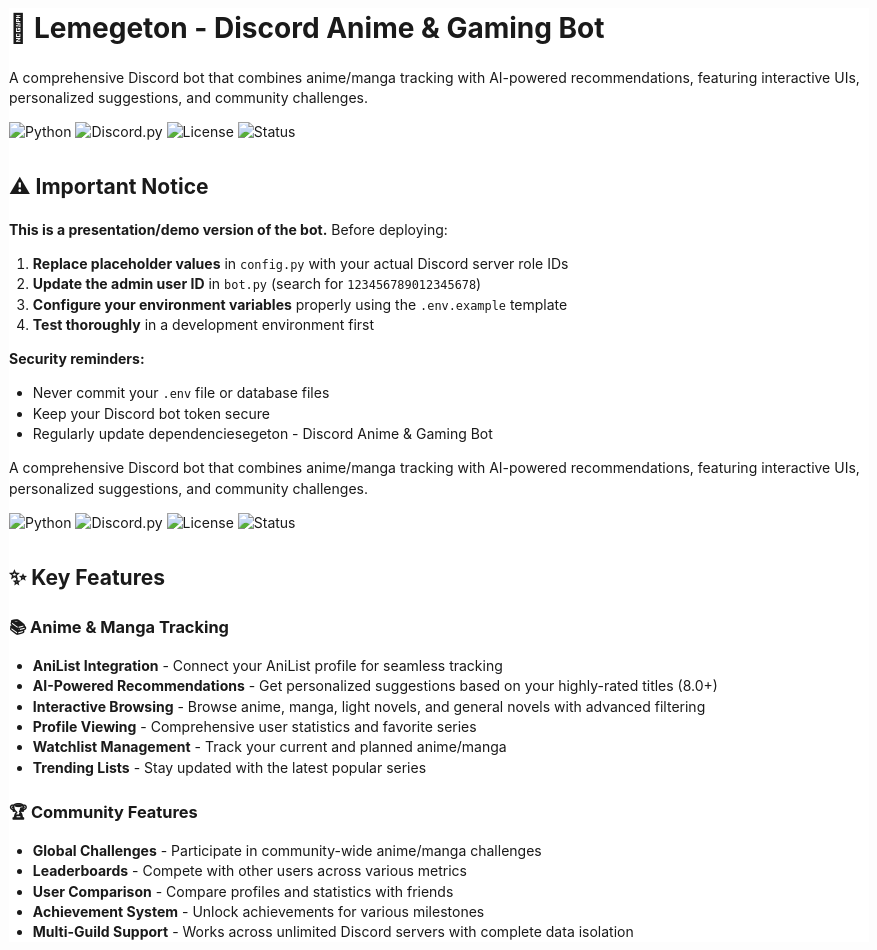 # 🎌 Lemegeton - Discord Anime & Gaming Bot

A comprehensive Discord bot that combines anime/manga tracking with AI-powered recommendations, featuring interactive UIs, personalized suggestions, and community challenges.

![Python](https://img.shields.io/badge/python-3.8+-blue.svg)
![Discord.py](https://img.shields.io/badge/discord.py-2.0+-blue.svg)
![License](https://img.shields.io/badge/license-MIT-green.svg)
![Status](https://img.shields.io/badge/status-active-success.svg)

## ⚠️ Important Notice

**This is a presentation/demo version of the bot.** Before deploying:

1. **Replace placeholder values** in `config.py` with your actual Discord server role IDs
2. **Update the admin user ID** in `bot.py` (search for `123456789012345678`)
3. **Configure your environment variables** properly using the `.env.example` template
4. **Test thoroughly** in a development environment first

**Security reminders:**
- Never commit your `.env` file or database files
- Keep your Discord bot token secure
- Regularly update dependenciesegeton - Discord Anime & Gaming Bot

A comprehensive Discord bot that combines anime/manga tracking with AI-powered recommendations, featuring interactive UIs, personalized suggestions, and community challenges.

![Python](https://img.shields.io/badge/python-3.8+-blue.svg)
![Discord.py](https://img.shields.io/badge/discord.py-2.0+-blue.svg)
![License](https://img.shields.io/badge/license-MIT-green.svg)
![Status](https://img.shields.io/badge/status-active-success.svg)

## ✨ Key Features

### 📚 Anime & Manga Tracking
- **AniList Integration** - Connect your AniList profile for seamless tracking
- **AI-Powered Recommendations** - Get personalized suggestions based on your highly-rated titles (8.0+)
- **Interactive Browsing** - Browse anime, manga, light novels, and general novels with advanced filtering
- **Profile Viewing** - Comprehensive user statistics and favorite series
- **Watchlist Management** - Track your current and planned anime/manga
- **Trending Lists** - Stay updated with the latest popular series

### 🏆 Community Features
- **Global Challenges** - Participate in community-wide anime/manga challenges
- **Leaderboards** - Compete with other users across various metrics
- **User Comparison** - Compare profiles and statistics with friends
- **Achievement System** - Unlock achievements for various milestones
- **Multi-Guild Support** - Works across unlimited Discord servers with complete data isolation
